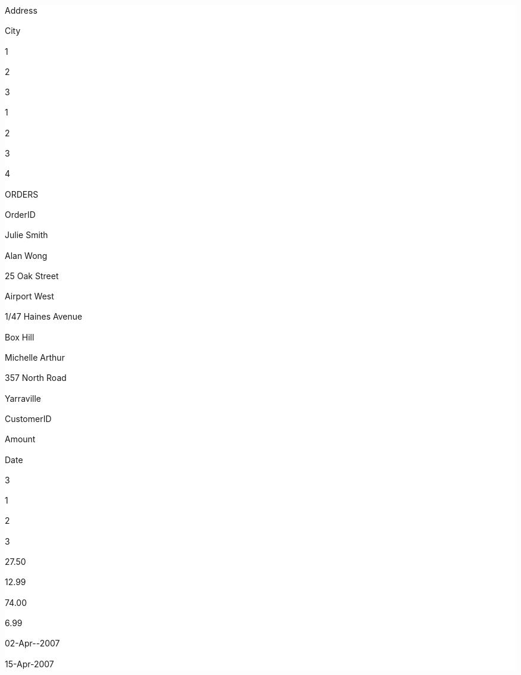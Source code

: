 Address

City

1

2

3

1

2

3

4

ORDERS

OrderID

Julie Smith

Alan Wong

25 Oak Street

Airport West

1/47 Haines Avenue

Box Hill

Michelle Arthur

357 North Road

Yarraville

CustomerID

Amount

Date

3

1

2

3

27.50

12.99

74.00

6.99

02-Apr--2007

15-Apr-2007

